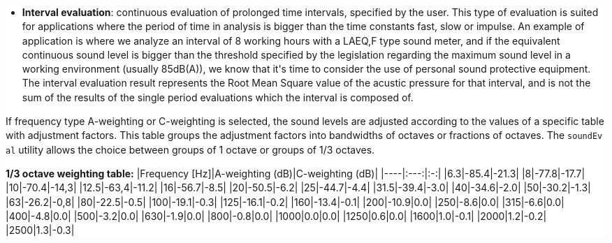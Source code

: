 - **Interval evaluation**: continuous evaluation of prolonged time intervals, specified by the user. This type of evaluation is suited for applications where the period of time in analysis is bigger than the time constants fast, slow or impulse. An example of application is where we analyze an interval of 8 working hours with a LAEQ,F type sound meter, and if the equivalent continuous sound level is bigger than the threshold specified by the legislation regarding the maximum sound level in a working environment (usually 85dB(A)), we know that it's time to consider the use of personal sound protective equipment.
The interval evaluation result represents the Root Mean Square value of the acustic pressure for that interval, and is not the sum of the results of the single period evaluations which the interval is composed of.

If frequency type A-weighting or C-weighting is selected, the sound levels are adjusted according to the values of a specific table with adjustment factors. This table groups the adjustment factors into bandwidths of octaves or fractions of octaves. The `soundEval` utility allows the choice between groups of 1 octave or groups of 1/3 octaves.

**1/3 octave weighting table:**
|Frequency [Hz]|A-weighting (dB)|C-weighting (dB)|
|----|:---:|:-:|
|6.3|-85.4|-21.3|
|8|-77.8|-17.7|
|10|-70.4|-14,3|
|12.5|-63,4|-11.2|
|16|-56.7|-8.5|
|20|-50.5|-6.2|
|25|-44.7|-4.4|
|31.5|-39.4|-3.0|
|40|-34.6|-2.0|
|50|-30.2|-1.3|
|63|-26.2|-0,8|
|80|-22.5|-0.5|
|100|-19.1|-0.3|
|125|-16.1|-0.2|
|160|-13.4|-0.1|
|200|-10.9|0.0|
|250|-8.6|0.0|
|315|-6.6|0.0|
|400|-4.8|0.0|
|500|-3.2|0.0|
|630|-1.9|0.0|
|800|-0.8|0.0|
|1000|0.0|0.0|
|1250|0.6|0.0|
|1600|1.0|-0.1|
|2000|1.2|-0.2|
|2500|1.3|-0.3|